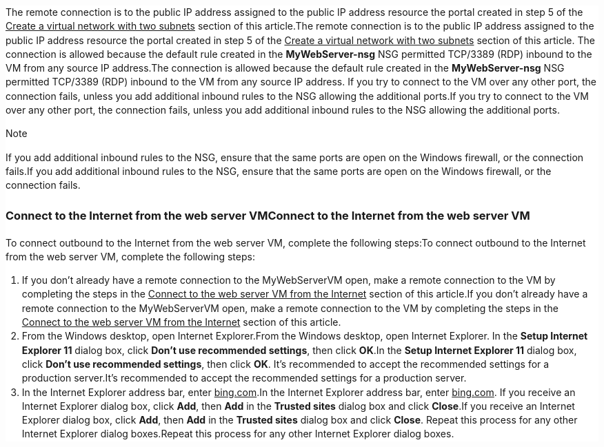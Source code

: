 <span data-ttu-id="56d5c-338">The remote connection is to the public IP address assigned to the public IP address resource the portal created in step 5 of the [Create a virtual network with two subnets](#create-vnet) section of this article.</span><span class="sxs-lookup"><span data-stu-id="56d5c-338">The remote connection is to the public IP address assigned to the public IP address resource the portal created in step 5 of the [Create a virtual network with two subnets](#create-vnet) section of this article.</span></span> <span data-ttu-id="56d5c-339">The connection is allowed because the default rule created in the **MyWebServer-nsg** NSG permitted TCP/3389 (RDP) inbound to the VM from any source IP address.</span><span class="sxs-lookup"><span data-stu-id="56d5c-339">The connection is allowed because the default rule created in the **MyWebServer-nsg** NSG permitted TCP/3389 (RDP) inbound to the VM from any source IP address.</span></span> <span data-ttu-id="56d5c-340">If you try to connect to the VM over any other port, the connection fails, unless you add additional inbound rules to the NSG allowing the additional ports.</span><span class="sxs-lookup"><span data-stu-id="56d5c-340">If you try to connect to the VM over any other port, the connection fails, unless you add additional inbound rules to the NSG allowing the additional ports.</span></span>

>[!NOTE]
><span data-ttu-id="56d5c-341">If you add additional inbound rules to the NSG, ensure that the same ports are open on the Windows firewall, or the connection fails.</span><span class="sxs-lookup"><span data-stu-id="56d5c-341">If you add additional inbound rules to the NSG, ensure that the same ports are open on the Windows firewall, or the connection fails.</span></span>
>

### <a name="connect-to-internet"></a><span data-ttu-id="56d5c-342">Connect to the Internet from the web server VM</span><span class="sxs-lookup"><span data-stu-id="56d5c-342">Connect to the Internet from the web server VM</span></span>

<span data-ttu-id="56d5c-343">To connect outbound to the Internet from the web server VM, complete the following steps:</span><span class="sxs-lookup"><span data-stu-id="56d5c-343">To connect outbound to the Internet from the web server VM, complete the following steps:</span></span>

1. <span data-ttu-id="56d5c-344">If you don’t already have a remote connection to the MyWebServerVM open, make a remote connection to the VM by completing the steps in the [Connect to the web server VM from the Internet](#connect-from-internet) section of this article.</span><span class="sxs-lookup"><span data-stu-id="56d5c-344">If you don’t already have a remote connection to the MyWebServerVM open, make a remote connection to the VM by completing the steps in the [Connect to the web server VM from the Internet](#connect-from-internet) section of this article.</span></span>
2. <span data-ttu-id="56d5c-345">From the Windows desktop, open Internet Explorer.</span><span class="sxs-lookup"><span data-stu-id="56d5c-345">From the Windows desktop, open Internet Explorer.</span></span> <span data-ttu-id="56d5c-346">In the **Setup Internet Explorer 11** dialog box, click **Don’t use recommended settings**, then click **OK**.</span><span class="sxs-lookup"><span data-stu-id="56d5c-346">In the **Setup Internet Explorer 11** dialog box, click **Don’t use recommended settings**, then click **OK**.</span></span> <span data-ttu-id="56d5c-347">It’s recommended to accept the recommended settings for a production server.</span><span class="sxs-lookup"><span data-stu-id="56d5c-347">It’s recommended to accept the recommended settings for a production server.</span></span>
3. <span data-ttu-id="56d5c-348">In the Internet Explorer address bar, enter [bing.com](http:www.bing.com).</span><span class="sxs-lookup"><span data-stu-id="56d5c-348">In the Internet Explorer address bar, enter [bing.com](http:www.bing.com).</span></span> <span data-ttu-id="56d5c-349">If you receive an Internet Explorer dialog box, click **Add**, then **Add** in the **Trusted sites** dialog box and click **Close**.</span><span class="sxs-lookup"><span data-stu-id="56d5c-349">If you receive an Internet Explorer dialog box, click **Add**, then **Add** in the **Trusted sites** dialog box and click **Close**.</span></span> <span data-ttu-id="56d5c-350">Repeat this process for any other Internet Explorer dialog boxes.</span><span class="sxs-lookup"><span data-stu-id="56d5c-350">Repeat this process for any other Internet Explorer dialog boxes.</span></span>